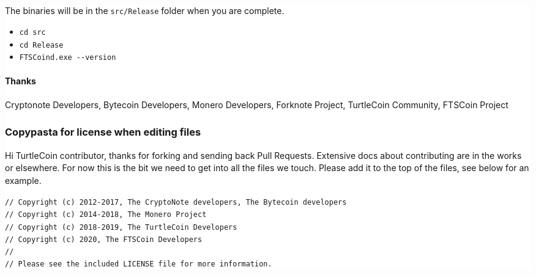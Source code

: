 The binaries will be in the `src/Release` folder when you are complete.

- `cd src`
- `cd Release`
- `FTSCoind.exe --version`

#### Thanks
Cryptonote Developers, Bytecoin Developers, Monero Developers, Forknote Project, TurtleCoin Community, FTSCoin Project

### Copypasta for license when editing files

Hi TurtleCoin contributor, thanks for forking and sending back Pull Requests. Extensive docs about contributing are in the works or elsewhere. For now this is the bit we need to get into all the files we touch. Please add it to the top of the files, see below for an example.

```
// Copyright (c) 2012-2017, The CryptoNote developers, The Bytecoin developers
// Copyright (c) 2014-2018, The Monero Project
// Copyright (c) 2018-2019, The TurtleCoin Developers
// Copyright (c) 2020, The FTSCoin Developers
//
// Please see the included LICENSE file for more information.
```

